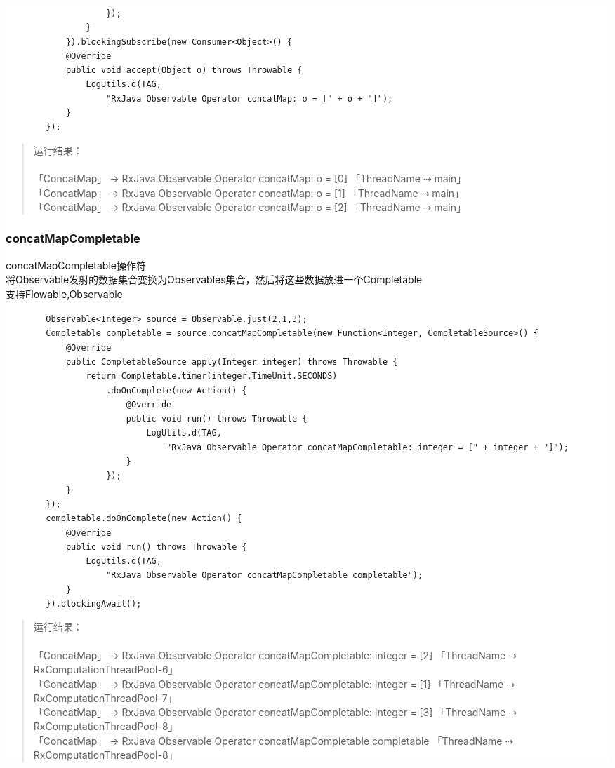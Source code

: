 ```
                    });
                }
            }).blockingSubscribe(new Consumer<Object>() {
            @Override
            public void accept(Object o) throws Throwable {
                LogUtils.d(TAG,
                    "RxJava Observable Operator concatMap: o = [" + o + "]");
            }
        });
```
> 运行结果：</br>  
>「ConcatMap」 -> RxJava Observable Operator concatMap: o = [0] 「ThreadName ⇢ main」</br> 
>「ConcatMap」 -> RxJava Observable Operator concatMap: o = [1] 「ThreadName ⇢ main」</br> 
>「ConcatMap」 -> RxJava Observable Operator concatMap: o = [2] 「ThreadName ⇢ main」</br>

### concatMapCompletable
concatMapCompletable操作符         
将Observable发射的数据集合变换为Observables集合，然后将这些数据放进一个Completable      
支持Flowable,Observable
```
        Observable<Integer> source = Observable.just(2,1,3);
        Completable completable = source.concatMapCompletable(new Function<Integer, CompletableSource>() {
            @Override
            public CompletableSource apply(Integer integer) throws Throwable {
                return Completable.timer(integer,TimeUnit.SECONDS)
                    .doOnComplete(new Action() {
                        @Override
                        public void run() throws Throwable {
                            LogUtils.d(TAG,
                                "RxJava Observable Operator concatMapCompletable: integer = [" + integer + "]");
                        }
                    });
            }
        });
        completable.doOnComplete(new Action() {
            @Override
            public void run() throws Throwable {
                LogUtils.d(TAG,
                    "RxJava Observable Operator concatMapCompletable completable");
            }
        }).blockingAwait();
```
> 运行结果：</br>  
>「ConcatMap」 -> RxJava Observable Operator concatMapCompletable: integer = [2] 「ThreadName ⇢ RxComputationThreadPool-6」</br> 
>「ConcatMap」 -> RxJava Observable Operator concatMapCompletable: integer = [1] 「ThreadName ⇢ RxComputationThreadPool-7」</br> 
>「ConcatMap」 -> RxJava Observable Operator concatMapCompletable: integer = [3] 「ThreadName ⇢ RxComputationThreadPool-8」</br>
>「ConcatMap」 -> RxJava Observable Operator concatMapCompletable completable 「ThreadName ⇢ RxComputationThreadPool-8」</br> 
